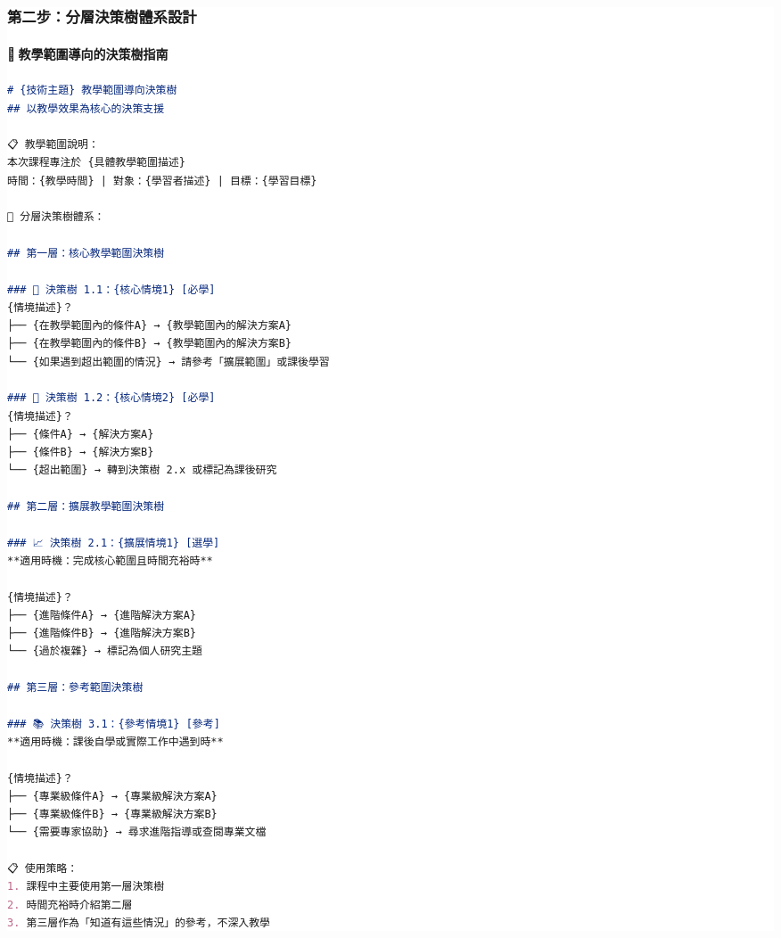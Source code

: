 ### 第二步：分層決策樹體系設計

#### **🌳 教學範圍導向的決策樹指南**
```markdown
# {技術主題} 教學範圍導向決策樹
## 以教學效果為核心的決策支援

📋 教學範圍說明：
本次課程專注於 {具體教學範圍描述}
時間：{教學時間} | 對象：{學習者描述} | 目標：{學習目標}

🌳 分層決策樹體系：

## 第一層：核心教學範圍決策樹

### 📍 決策樹 1.1：{核心情境1} [必學]
{情境描述}？
├── {在教學範圍內的條件A} → {教學範圍內的解決方案A}
├── {在教學範圍內的條件B} → {教學範圍內的解決方案B}
└── {如果遇到超出範圍的情況} → 請參考「擴展範圍」或課後學習

### 📍 決策樹 1.2：{核心情境2} [必學]
{情境描述}？
├── {條件A} → {解決方案A}
├── {條件B} → {解決方案B}
└── {超出範圍} → 轉到決策樹 2.x 或標記為課後研究

## 第二層：擴展教學範圍決策樹

### 📈 決策樹 2.1：{擴展情境1} [選學]
**適用時機：完成核心範圍且時間充裕時**

{情境描述}？
├── {進階條件A} → {進階解決方案A}
├── {進階條件B} → {進階解決方案B}
└── {過於複雜} → 標記為個人研究主題

## 第三層：參考範圍決策樹

### 📚 決策樹 3.1：{參考情境1} [參考]
**適用時機：課後自學或實際工作中遇到時**

{情境描述}？
├── {專業級條件A} → {專業級解決方案A}
├── {專業級條件B} → {專業級解決方案B}
└── {需要專家協助} → 尋求進階指導或查閱專業文檔

📋 使用策略：
1. 課程中主要使用第一層決策樹
2. 時間充裕時介紹第二層
3. 第三層作為「知道有這些情況」的參考，不深入教學
```
